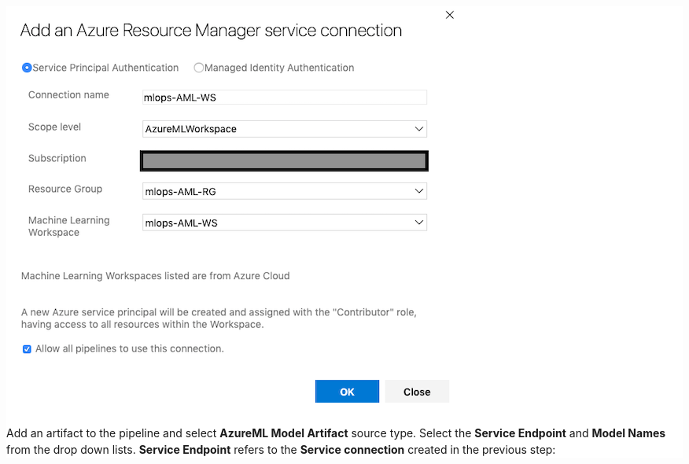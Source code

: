 ![workspace connection](./images/workspace-connection.png)

Add an artifact to the pipeline and select **AzureML Model Artifact** source
type. Select the **Service Endpoint** and **Model Names** from the drop down
lists. **Service Endpoint** refers to the **Service connection** created in
the previous step:
